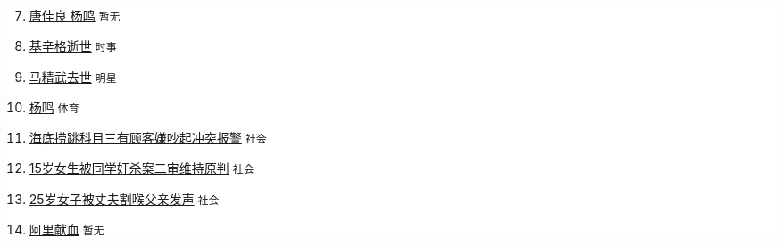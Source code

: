 7. [唐佳良 杨鸣](https://m.weibo.cn/search?containerid=100103type%3D1%26t%3D10%26q%3D%E5%94%90%E4%BD%B3%E8%89%AF+%E6%9D%A8%E9%B8%A3&stream_entry_id=31&isnewpage=1&extparam=seat%3D1%26c_type%3D31%26dgr%3D0%26cate%3D5001%26q%3D%25E5%2594%2590%25E4%25BD%25B3%25E8%2589%25AF%2520%25E6%259D%25A8%25E9%25B8%25A3%26flag%3D0%26band_rank%3D6%26pos%3D5%26filter_type%3Drealtimehot%26stream_entry_id%3D31%26lcate%3D5001%26realpos%3D6%26display_time%3D1701324734%26pre_seqid%3D1701324734606021761199) `暂无` 

8. [基辛格逝世](https://m.weibo.cn/search?containerid=100103type%3D1%26t%3D10%26q%3D%23%E5%9F%BA%E8%BE%9B%E6%A0%BC%E9%80%9D%E4%B8%96%23&stream_entry_id=31&isnewpage=1&extparam=seat%3D1%26c_type%3D31%26dgr%3D0%26cate%3D5001%26q%3D%2523%25E5%259F%25BA%25E8%25BE%259B%25E6%25A0%25BC%25E9%2580%259D%25E4%25B8%2596%2523%26flag%3D16%26band_rank%3D7%26pos%3D6%26filter_type%3Drealtimehot%26stream_entry_id%3D31%26lcate%3D5001%26realpos%3D7%26display_time%3D1701324734%26pre_seqid%3D1701324734606021761199) `时事` 

9. [马精武去世](https://m.weibo.cn/search?containerid=100103type%3D1%26t%3D10%26q%3D%23%E9%A9%AC%E7%B2%BE%E6%AD%A6%E5%8E%BB%E4%B8%96%23&stream_entry_id=31&isnewpage=1&extparam=seat%3D1%26c_type%3D31%26dgr%3D0%26cate%3D5001%26q%3D%2523%25E9%25A9%25AC%25E7%25B2%25BE%25E6%25AD%25A6%25E5%258E%25BB%25E4%25B8%2596%2523%26flag%3D1%26band_rank%3D8%26pos%3D7%26filter_type%3Drealtimehot%26stream_entry_id%3D31%26lcate%3D5001%26realpos%3D8%26display_time%3D1701324734%26pre_seqid%3D1701324734606021761199) `明星` 

10. [杨鸣](https://m.weibo.cn/search?containerid=100103type%3D1%26t%3D10%26q%3D%E6%9D%A8%E9%B8%A3&stream_entry_id=31&isnewpage=1&extparam=seat%3D1%26c_type%3D31%26dgr%3D0%26cate%3D5001%26q%3D%25E6%259D%25A8%25E9%25B8%25A3%26flag%3D0%26band_rank%3D9%26pos%3D8%26filter_type%3Drealtimehot%26stream_entry_id%3D31%26lcate%3D5001%26realpos%3D9%26display_time%3D1701324734%26pre_seqid%3D1701324734606021761199) `体育` 

11. [海底捞跳科目三有顾客嫌吵起冲突报警](https://m.weibo.cn/search?containerid=100103type%3D1%26t%3D10%26q%3D%23%E6%B5%B7%E5%BA%95%E6%8D%9E%E8%B7%B3%E7%A7%91%E7%9B%AE%E4%B8%89%E6%9C%89%E9%A1%BE%E5%AE%A2%E5%AB%8C%E5%90%B5%E8%B5%B7%E5%86%B2%E7%AA%81%E6%8A%A5%E8%AD%A6%23&stream_entry_id=31&isnewpage=1&extparam=seat%3D1%26c_type%3D31%26dgr%3D0%26cate%3D5001%26q%3D%2523%25E6%25B5%25B7%25E5%25BA%2595%25E6%258D%259E%25E8%25B7%25B3%25E7%25A7%2591%25E7%259B%25AE%25E4%25B8%2589%25E6%259C%2589%25E9%25A1%25BE%25E5%25AE%25A2%25E5%25AB%258C%25E5%2590%25B5%25E8%25B5%25B7%25E5%2586%25B2%25E7%25AA%2581%25E6%258A%25A5%25E8%25AD%25A6%2523%26flag%3D1%26band_rank%3D10%26pos%3D9%26filter_type%3Drealtimehot%26stream_entry_id%3D31%26lcate%3D5001%26realpos%3D10%26display_time%3D1701324734%26pre_seqid%3D1701324734606021761199) `社会` 

12. [15岁女生被同学奸杀案二审维持原判](https://m.weibo.cn/search?containerid=100103type%3D1%26t%3D10%26q%3D%2315%E5%B2%81%E5%A5%B3%E7%94%9F%E8%A2%AB%E5%90%8C%E5%AD%A6%E5%A5%B8%E6%9D%80%E6%A1%88%E4%BA%8C%E5%AE%A1%E7%BB%B4%E6%8C%81%E5%8E%9F%E5%88%A4%23&stream_entry_id=31&isnewpage=1&extparam=seat%3D1%26c_type%3D31%26dgr%3D0%26cate%3D5001%26q%3D%252315%25E5%25B2%2581%25E5%25A5%25B3%25E7%2594%259F%25E8%25A2%25AB%25E5%2590%258C%25E5%25AD%25A6%25E5%25A5%25B8%25E6%259D%2580%25E6%25A1%2588%25E4%25BA%258C%25E5%25AE%25A1%25E7%25BB%25B4%25E6%258C%2581%25E5%258E%259F%25E5%2588%25A4%2523%26flag%3D2%26band_rank%3D11%26pos%3D10%26filter_type%3Drealtimehot%26stream_entry_id%3D31%26lcate%3D5001%26realpos%3D11%26display_time%3D1701324734%26pre_seqid%3D1701324734606021761199) `社会` 

13. [25岁女子被丈夫割喉父亲发声](https://m.weibo.cn/search?containerid=100103type%3D1%26t%3D10%26q%3D%2325%E5%B2%81%E5%A5%B3%E5%AD%90%E8%A2%AB%E4%B8%88%E5%A4%AB%E5%89%B2%E5%96%89%E7%88%B6%E4%BA%B2%E5%8F%91%E5%A3%B0%23&stream_entry_id=31&isnewpage=1&extparam=seat%3D1%26c_type%3D31%26dgr%3D0%26cate%3D5001%26q%3D%252325%25E5%25B2%2581%25E5%25A5%25B3%25E5%25AD%2590%25E8%25A2%25AB%25E4%25B8%2588%25E5%25A4%25AB%25E5%2589%25B2%25E5%2596%2589%25E7%2588%25B6%25E4%25BA%25B2%25E5%258F%2591%25E5%25A3%25B0%2523%26flag%3D2%26band_rank%3D12%26pos%3D11%26filter_type%3Drealtimehot%26stream_entry_id%3D31%26lcate%3D5001%26realpos%3D12%26display_time%3D1701324734%26pre_seqid%3D1701324734606021761199) `社会` 

14. [阿里献血](https://m.weibo.cn/search?containerid=100103type%3D1%26t%3D10%26q%3D%E9%98%BF%E9%87%8C%E7%8C%AE%E8%A1%80&stream_entry_id=31&isnewpage=1&extparam=seat%3D1%26c_type%3D31%26dgr%3D0%26cate%3D5001%26q%3D%25E9%2598%25BF%25E9%2587%258C%25E7%258C%25AE%25E8%25A1%2580%26flag%3D1%26band_rank%3D13%26pos%3D12%26filter_type%3Drealtimehot%26stream_entry_id%3D31%26lcate%3D5001%26realpos%3D13%26display_time%3D1701324734%26pre_seqid%3D1701324734606021761199) `暂无` 
